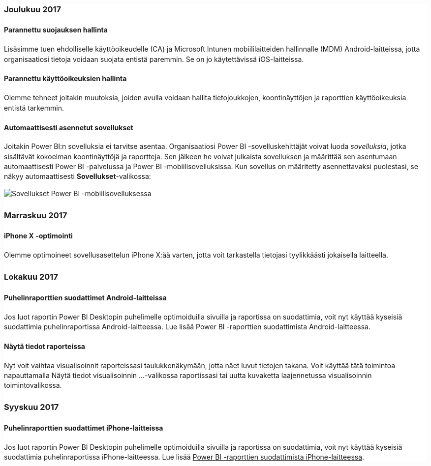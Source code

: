 ### <a name="december-2017"></a>Joulukuu 2017

#### <a name="improved-security-management"></a>Parannettu suojauksen hallinta 

Lisäsimme tuen ehdolliselle käyttöoikeudelle (CA) ja Microsoft Intunen mobiililaitteiden hallinnalle (MDM) Android-laitteissa, jotta organisaatiosi tietoja voidaan suojata entistä paremmin. Se on jo käytettävissä iOS-laitteissa.

#### <a name="improved-permission-management"></a>Parannettu käyttöoikeuksien hallinta

Olemme tehneet joitakin muutoksia, joiden avulla voidaan hallita tietojoukkojen, koontinäyttöjen ja raporttien käyttöoikeuksia entistä tarkemmin.

#### <a name="auto-installed-apps"></a>Automaattisesti asennetut sovellukset

Joitakin Power BI:n sovelluksia ei tarvitse asentaa. Organisaatiosi Power BI -sovelluskehittäjät voivat luoda *sovelluksia*, jotka sisältävät kokoelman koontinäyttöjä ja raportteja. Sen jälkeen he voivat julkaista sovelluksen ja määrittää sen asentumaan automaattisesti Power BI -palvelussa ja Power BI -mobiilisovelluksissa. Kun sovellus on määritetty asennettavaksi puolestasi, se näkyy automaattisesti **Sovellukset**-valikossa:

![Sovellukset Power BI -mobiilisovelluksessa](./media/mobile-whats-new-in-the-mobile-apps/power-bi-apps-mobile-apps.png)

### <a name="november-2017"></a>Marraskuu 2017
#### <a name="iphone-x-optimization"></a>iPhone X -optimointi

Olemme optimoineet sovellusasettelun iPhone X:ää varten, jotta voit tarkastella tietojasi tyylikkäästi jokaisella laitteella.

### <a name="october-2017"></a>Lokakuu 2017
#### <a name="filters-for-phone-reports-in-android"></a>Puhelinraporttien suodattimet Android-laitteissa

Jos luot raportin Power BI Desktopin puhelimelle optimoiduilla sivuilla ja raportissa on suodattimia, voit nyt käyttää kyseisiä suodattimia puhelinraportissa Android-laitteessa. Lue lisää Power BI -raporttien suodattimista Android-laitteessa.

#### <a name="show-data-in-reports"></a>Näytä tiedot raporteissa

Nyt voit vaihtaa visualisoinnit raporteissasi taulukkonäkymään, jotta näet luvut tietojen takana. Voit käyttää tätä toimintoa napauttamalla Näytä tiedot visualisoinnin ...-valikossa raportissasi tai uutta kuvaketta laajennetussa visualisoinnin toimintovalikossa.

### <a name="september-2017"></a>Syyskuu 2017
#### <a name="filters-for-phone-reports-in-iphones"></a>Puhelinraporttien suodattimet iPhone-laitteissa
Jos luot raportin Power BI Desktopin puhelimelle optimoiduilla sivuilla ja raportissa on suodattimia, voit nyt käyttää kyseisiä suodattimia puhelinraportissa iPhone-laitteessa. Lue lisää [Power BI -raporttien suodattimista iPhone-laitteessa](https://powerbi.microsoft.com/blog/filters-coming-for-phone-reports-on-ios/).
